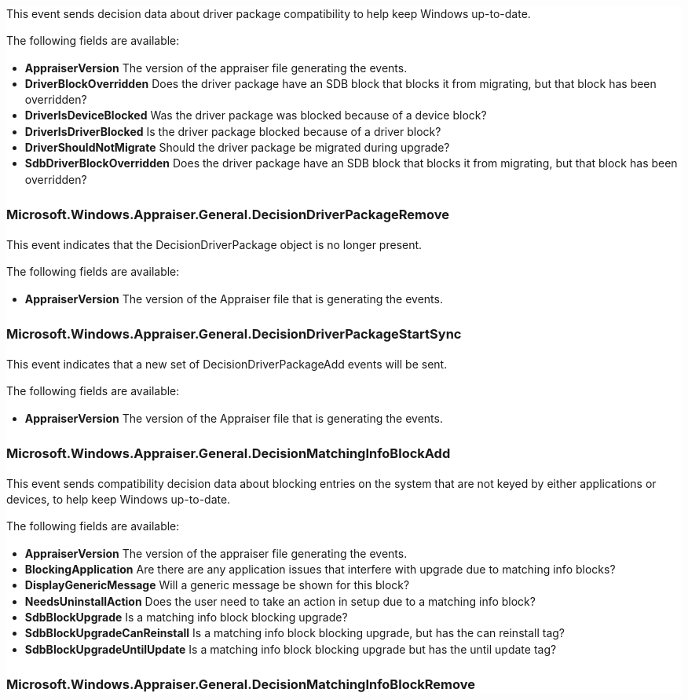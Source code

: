 This event sends decision data about driver package compatibility to help keep Windows up-to-date.

The following fields are available:

- **AppraiserVersion**  The version of the appraiser file generating the events.
- **DriverBlockOverridden**  Does the driver package have an SDB block that blocks it from migrating, but that block has been overridden?
- **DriverIsDeviceBlocked**  Was the driver package was blocked because of a device block?
- **DriverIsDriverBlocked**  Is the driver package blocked because of a driver block?
- **DriverShouldNotMigrate**  Should the driver package be migrated during upgrade?
- **SdbDriverBlockOverridden**  Does the driver package have an SDB block that blocks it from migrating, but that block has been overridden?


### Microsoft.Windows.Appraiser.General.DecisionDriverPackageRemove

This event indicates that the DecisionDriverPackage object is no longer present.

The following fields are available:

- **AppraiserVersion**  The version of the Appraiser file that is generating the events.


### Microsoft.Windows.Appraiser.General.DecisionDriverPackageStartSync

This event indicates that a new set of DecisionDriverPackageAdd events will be sent.

The following fields are available:

- **AppraiserVersion**  The version of the Appraiser file that is generating the events.


### Microsoft.Windows.Appraiser.General.DecisionMatchingInfoBlockAdd

This event sends compatibility decision data about blocking entries on the system that are not keyed by either applications or devices, to help keep Windows up-to-date.

The following fields are available:

- **AppraiserVersion**  The version of the appraiser file generating the events.
- **BlockingApplication**  Are there are any application issues that interfere with upgrade due to matching info blocks?
- **DisplayGenericMessage**  Will a generic message be shown for this block?
- **NeedsUninstallAction**  Does the user need to take an action in setup due to a matching info block?
- **SdbBlockUpgrade**  Is a matching info block blocking upgrade?
- **SdbBlockUpgradeCanReinstall**  Is a matching info block blocking upgrade, but has the can reinstall tag?
- **SdbBlockUpgradeUntilUpdate**  Is a matching info block blocking upgrade but has the until update tag?


### Microsoft.Windows.Appraiser.General.DecisionMatchingInfoBlockRemove
